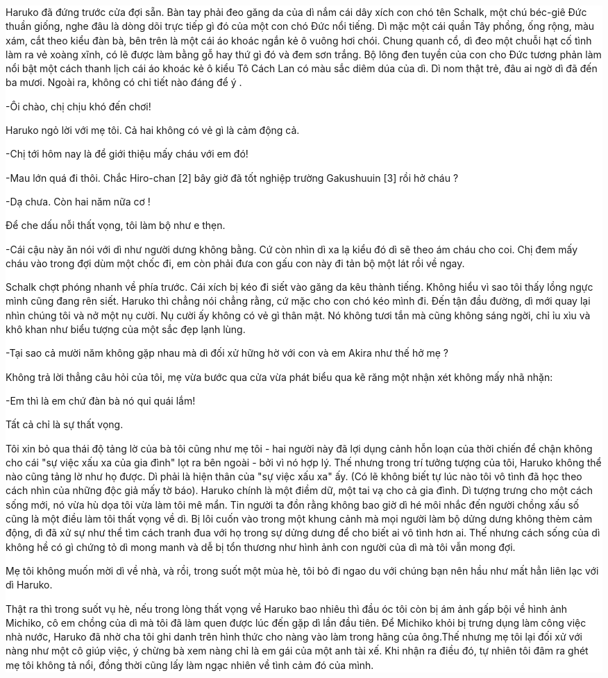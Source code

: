 Haruko đã đứng trước cửa đợi sẵn. Bàn tay phải đeo găng da của dì nắm cái dây xích con chó tên Schalk, một chú béc-giê Đức thuần giống, nghe đâu là dòng dõi trực tiếp gì đó của một con chó Đức nổi tiếng. Dì mặc một cái quần Tây phồng, ống rộng, màu xám, cắt theo kiểu đàn bà, bên trên là một cái áo khoác ngắn kẻ ô vuông hơi chói. Chung quanh cổ, dì đeo một chuỗi hạt cố tình làm ra vẻ xoàng xĩnh, có lẽ được làm bằng gỗ hay thứ gì đó và đem sơn trắng. Bộ lông đen tuyền của con cho Đức tương phản làm nổi bật một cách thanh lịch cái áo khoác kẻ ô kiểu Tô Cách Lan có màu sắc diêm dúa của dì. Dì nom thật trẻ, đâu ai ngờ dì đã đến ba mươi. Ngoài ra, không có chi tiết nào đáng để ý .

-Ôi chào, chị chịu khó đến chơi!

Haruko ngỏ lời với mẹ tôi. Cả hai không có vẻ gì là cảm động cả.

-Chị tới hôm nay là để giới thiệu mấy cháu với em đó!

-Mau lớn quá đi thôi. Chắc Hiro-chan [2] bây giờ đã tốt nghiệp trường Gakushuuin [3] rồi hở cháu ?

-Dạ chưa. Còn hai năm nữa cơ !

Để che dấu nỗi thất vọng, tôi làm bộ như e thẹn.

-Cái cậu này ăn nói với dì như người dưng không bằng. Cứ còn nhìn dì xa lạ kiểu đó dì sẽ theo ám cháu cho coi. Chị đem mấy cháu vào trong đợi dùm một chốc đi, em còn phải đưa con gấu con này đi tản bộ một lát rồi về ngay.

Schalk chợt phóng nhanh về phía trước. Cái xích bị kéo đi siết vào găng da kêu thành tiếng. Không hiểu vì sao tôi thấy lồng ngực mình cũng đang rên siết. Haruko thì chẳng nói chẳng rằng, cứ mặc cho con chó kéo mình đi. Đến tận đầu đường, dì mới quay lại nhìn chúng tôi và nở một nụ cười. Nụ cười ấy không có vẻ gì thân mật. Nó không tươi tắn mà cũng không sáng ngời, chỉ ỉu xìu và khô khan như biểu tượng của một sắc đẹp lạnh lùng.

-Tại sao cả mười năm không gặp nhau mà dì đối xử hững hờ với con và em Akira như thế hở mẹ ?

Không trả lời thẳng câu hỏi của tôi, mẹ vừa bước qua cửa vừa phát biểu qua kẽ răng một nhận xét không mấy nhã nhặn:

-Em thì là em chứ đàn bà nó quỉ quái lắm!

Tất cả chỉ là sự thất vọng.

Tôi xin bỏ qua thái độ tảng lờ của bà tôi cũng như mẹ tôi   - hai người này đã lợi dụng cảnh hỗn loạn của thời chiến để chận không cho cái "sự việc xấu xa của gia đình" lọt ra bên ngoài   - bởi vì nó hợp lý. Thế nhưng trong trí tưởng tượng của tôi, Haruko không thể nào cũng tảng lờ như họ được. Dì phải là hiện thân của "sự việc xấu xa" ấy. (Có lẽ không biết tự lúc nào tôi vô tình đã học theo cách nhìn của những độc giả mấy tờ báo). Haruko chính là một điềm dữ, một tai vạ cho cả gia đình. Dì tượng trưng cho một cách sống mới, nó vừa hù dọa tôi vừa làm tôi mê mẩn. Tin người ta đồn rằng không bao giờ dì hé môi nhắc đến người chồng xấu số cũng là một điều làm tôi thất vọng về dì. Bị lôi cuốn vào trong một khung cảnh mà mọi người làm bộ dửng dưng không thèm cảm động, dì đã xử sự như thể tìm cách tranh đua với họ trong sự dửng dưng để cho biết ai vô tình hơn ai. Thế nhưng cách sống của dì không hề có gì chứng tỏ dì mong manh và dễ bị tổn thương như hình ảnh con người của dì mà tôi vẫn mong đợi.

Mẹ tôi không muốn mời dì về nhà, và rồi, trong suốt một mùa hè, tôi bỏ đi ngao du với chúng bạn nên hầu như mất hẳn liên lạc với dì Haruko.

Thật ra thì trong suốt vụ hè, nếu trong lòng thất vọng về Haruko bao nhiêu thì đầu óc tôi còn bị ám ảnh gấp bội về hình ảnh Michiko, cô em chồng của dì mà tôi đã làm quen được lúc đến gặp dì lần đầu tiên. Để Michiko khỏi bị trưng dụng làm công việc nhà nước, Haruko đã nhờ cha tôi ghi danh trên hình thức cho nàng vào làm trong hãng của ông.Thế nhưng mẹ tôi lại đối xử với nàng như một cô giúp việc, ý chừng bà xem nàng chỉ là em gái của một anh tài xế. Khi nhận ra điều đó, tự nhiên tôi đâm ra ghét mẹ tôi không tả nổi, đồng thời cũng lấy làm ngạc nhiên về tình cảm đó của mình.
